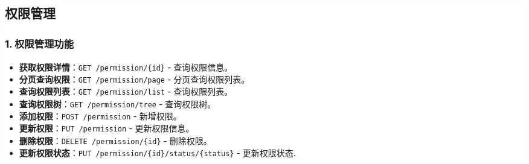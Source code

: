 ## 权限管理

### 1. 权限管理功能
- **获取权限详情**：`GET /permission/{id}` - 查询权限信息。
- **分页查询权限**：`GET /permission/page` - 分页查询权限列表。
- **查询权限列表**：`GET /permission/list` - 查询权限列表。
- **查询权限树**：`GET /permission/tree` - 查询权限树。
- **添加权限**：`POST /permission` - 新增权限。
- **更新权限**：`PUT /permission` - 更新权限信息。
- **删除权限**：`DELETE /permission/{id}` - 删除权限。
- **更新权限状态**：`PUT /permission/{id}/status/{status}` - 更新权限状态. 